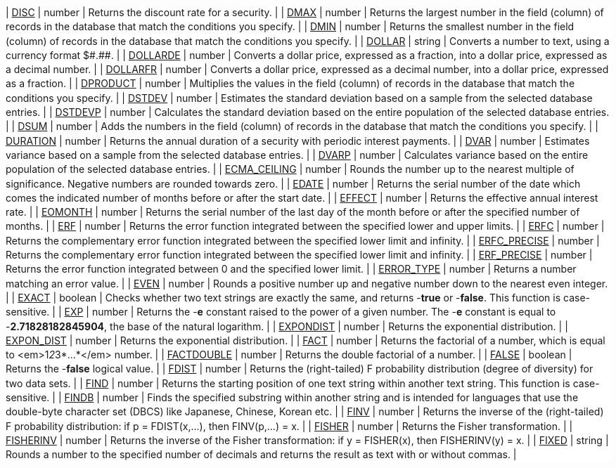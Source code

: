 | [DISC](./Methods/DISC.md) | number | Returns the discount rate for a security. |
| [DMAX](./Methods/DMAX.md) | number | Returns the largest number in the field (column) of records in the database that match the conditions you specify. |
| [DMIN](./Methods/DMIN.md) | number | Returns the smallest number in the field (column) of records in the database that match the conditions you specify. |
| [DOLLAR](./Methods/DOLLAR.md) | string | Converts a number to text, using a currency format $#.##. |
| [DOLLARDE](./Methods/DOLLARDE.md) | number | Converts a dollar price, expressed as a fraction, into a dollar price, expressed as a decimal number. |
| [DOLLARFR](./Methods/DOLLARFR.md) | number | Converts a dollar price, expressed as a decimal number, into a dollar price, expressed as a fraction. |
| [DPRODUCT](./Methods/DPRODUCT.md) | number | Multiplies the values in the field (column) of records in the database that match the conditions you specify. |
| [DSTDEV](./Methods/DSTDEV.md) | number | Estimates the standard deviation based on a sample from the selected database entries. |
| [DSTDEVP](./Methods/DSTDEVP.md) | number | Calculates the standard deviation based on the entire population of the selected database entries. |
| [DSUM](./Methods/DSUM.md) | number | Adds the numbers in the field (column) of records in the database that match the conditions you specify. |
| [DURATION](./Methods/DURATION.md) | number | Returns the annual duration of a security with periodic interest payments. |
| [DVAR](./Methods/DVAR.md) | number | Estimates variance based on a sample from the selected database entries. |
| [DVARP](./Methods/DVARP.md) | number | Calculates variance based on the entire population of the selected database entries. |
| [ECMA_CEILING](./Methods/ECMA_CEILING.md) | number | Rounds the number up to the nearest multiple of significance. Negative numbers are rounded towards zero. |
| [EDATE](./Methods/EDATE.md) | number | Returns the serial number of the date which comes the indicated number of months before or after the start date. |
| [EFFECT](./Methods/EFFECT.md) | number | Returns the effective annual interest rate. |
| [EOMONTH](./Methods/EOMONTH.md) | number | Returns the serial number of the last day of the month before or after the specified number of months. |
| [ERF](./Methods/ERF.md) | number | Returns the error function integrated between the specified lower and upper limits. |
| [ERFC](./Methods/ERFC.md) | number | Returns the complementary error function integrated between the specified lower limit and infinity. |
| [ERFC_PRECISE](./Methods/ERFC_PRECISE.md) | number | Returns the complementary error function integrated between the specified lower limit and infinity. |
| [ERF_PRECISE](./Methods/ERF_PRECISE.md) | number | Returns the error function integrated between 0 and the specified lower limit. |
| [ERROR_TYPE](./Methods/ERROR_TYPE.md) | number | Returns a number matching an error value. |
| [EVEN](./Methods/EVEN.md) | number | Rounds a positive number up and negative number down to the nearest even integer. |
| [EXACT](./Methods/EXACT.md) | boolean | Checks whether two text strings are exactly the same, and returns -**true** or -**false**. This function is case-sensitive. |
| [EXP](./Methods/EXP.md) | number | Returns the -**e** constant raised to the power of a given number. The -**e** constant is equal to -**2.71828182845904**, the base of the natural logarithm. |
| [EXPONDIST](./Methods/EXPONDIST.md) | number | Returns the exponential distribution. |
| [EXPON_DIST](./Methods/EXPON_DIST.md) | number | Returns the exponential distribution. |
| [FACT](./Methods/FACT.md) | number | Returns the factorial of a number, which is equal to &lt;em&gt;1*2*3*...*&lt;/em&gt; number. |
| [FACTDOUBLE](./Methods/FACTDOUBLE.md) | number | Returns the double factorial of a number. |
| [FALSE](./Methods/FALSE.md) | boolean | Returns the -**false** logical value. |
| [FDIST](./Methods/FDIST.md) | number | Returns the (right-tailed) F probability distribution (degree of diversity) for two data sets. |
| [FIND](./Methods/FIND.md) | number | Returns the starting position of one text string within another text string. This function is case-sensitive. |
| [FINDB](./Methods/FINDB.md) | number | Finds the specified substring within another string and is intended for languages that use the double-byte character set (DBCS) like Japanese, Chinese, Korean etc. |
| [FINV](./Methods/FINV.md) | number | Returns the inverse of the (right-tailed) F probability distribution: if p = FDIST(x,...), then FINV(p,...) = x. |
| [FISHER](./Methods/FISHER.md) | number | Returns the Fisher transformation. |
| [FISHERINV](./Methods/FISHERINV.md) | number | Returns the inverse of the Fisher transformation: if y = FISHER(x), then FISHERINV(y) = x. |
| [FIXED](./Methods/FIXED.md) | string | Rounds a number to the specified number of decimals and returns the result as text with or without commas. |